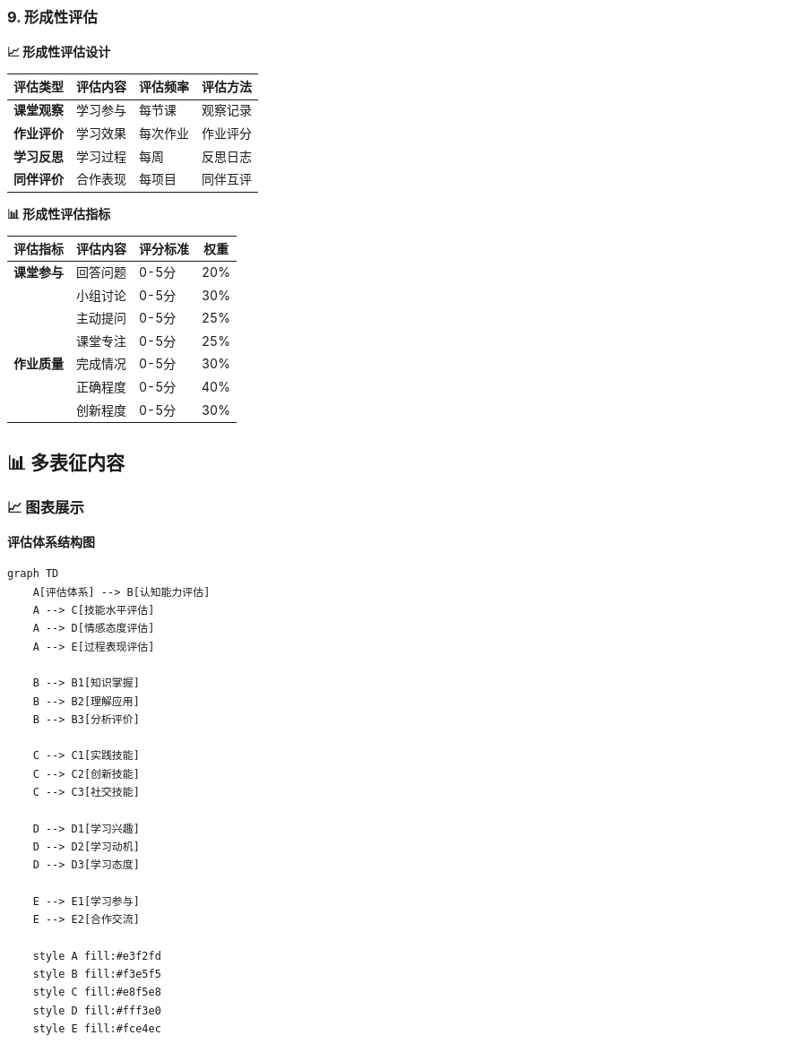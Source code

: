 ### 9. 形成性评估

**📈 形成性评估设计**

| 评估类型 | 评估内容 | 评估频率 | 评估方法 |
|---------|----------|----------|----------|
| **课堂观察** | 学习参与 | 每节课 | 观察记录 |
| **作业评价** | 学习效果 | 每次作业 | 作业评分 |
| **学习反思** | 学习过程 | 每周 | 反思日志 |
| **同伴评价** | 合作表现 | 每项目 | 同伴互评 |

**📊 形成性评估指标**

| 评估指标 | 评估内容 | 评分标准 | 权重 |
|---------|----------|----------|------|
| **课堂参与** | 回答问题 | 0-5分 | 20% |
| | 小组讨论 | 0-5分 | 30% |
| | 主动提问 | 0-5分 | 25% |
| | 课堂专注 | 0-5分 | 25% |
| **作业质量** | 完成情况 | 0-5分 | 30% |
| | 正确程度 | 0-5分 | 40% |
| | 创新程度 | 0-5分 | 30% |

## 📊 多表征内容

### 📈 图表展示

**评估体系结构图**

```mermaid
graph TD
    A[评估体系] --> B[认知能力评估]
    A --> C[技能水平评估]
    A --> D[情感态度评估]
    A --> E[过程表现评估]
    
    B --> B1[知识掌握]
    B --> B2[理解应用]
    B --> B3[分析评价]
    
    C --> C1[实践技能]
    C --> C2[创新技能]
    C --> C3[社交技能]
    
    D --> D1[学习兴趣]
    D --> D2[学习动机]
    D --> D3[学习态度]
    
    E --> E1[学习参与]
    E --> E2[合作交流]
    
    style A fill:#e3f2fd
    style B fill:#f3e5f5
    style C fill:#e8f5e8
    style D fill:#fff3e0
    style E fill:#fce4ec
```
